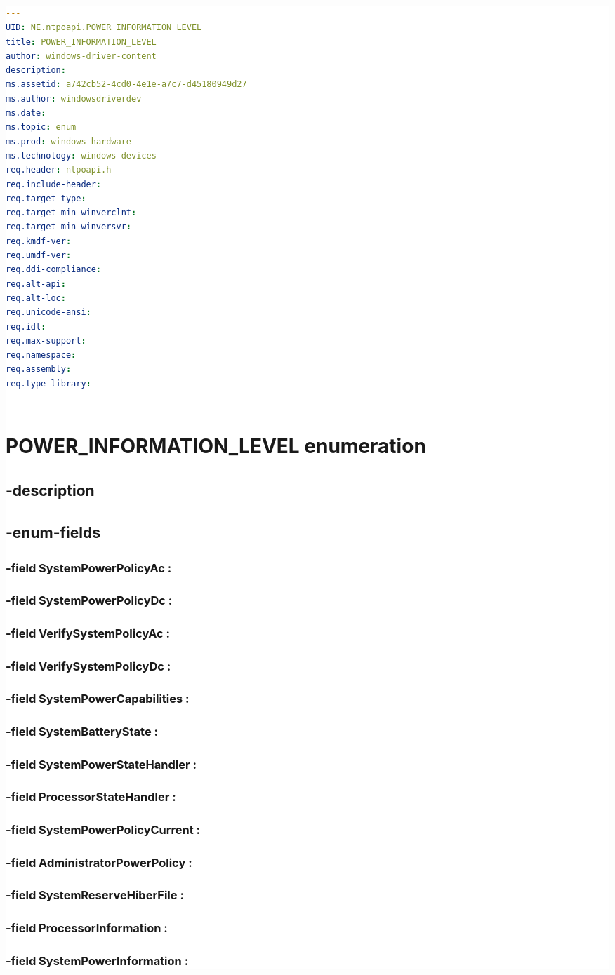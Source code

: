 ```yaml
---
UID: NE.ntpoapi.POWER_INFORMATION_LEVEL
title: POWER_INFORMATION_LEVEL
author: windows-driver-content
description: 
ms.assetid: a742cb52-4cd0-4e1e-a7c7-d45180949d27
ms.author: windowsdriverdev
ms.date: 
ms.topic: enum
ms.prod: windows-hardware
ms.technology: windows-devices
req.header: ntpoapi.h
req.include-header:
req.target-type:
req.target-min-winverclnt:
req.target-min-winversvr:
req.kmdf-ver:
req.umdf-ver:
req.ddi-compliance:
req.alt-api:
req.alt-loc:
req.unicode-ansi:
req.idl:
req.max-support:
req.namespace:
req.assembly:
req.type-library:
---
```


# POWER_INFORMATION_LEVEL enumeration

## -description



## -enum-fields

### -field SystemPowerPolicyAc : 
### -field SystemPowerPolicyDc : 
### -field VerifySystemPolicyAc : 
### -field VerifySystemPolicyDc : 
### -field SystemPowerCapabilities : 
### -field SystemBatteryState : 
### -field SystemPowerStateHandler : 
### -field ProcessorStateHandler : 
### -field SystemPowerPolicyCurrent : 
### -field AdministratorPowerPolicy : 
### -field SystemReserveHiberFile : 
### -field ProcessorInformation : 
### -field SystemPowerInformation : 